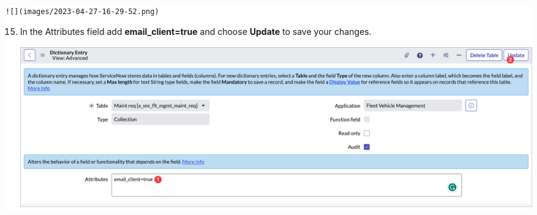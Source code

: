     ![](images/2023-04-27-16-29-52.png)

15. In the Attributes field add **email_client=true** and choose **Update** to save your changes.

    ![](images/2023-04-27-16-30-41.png)
